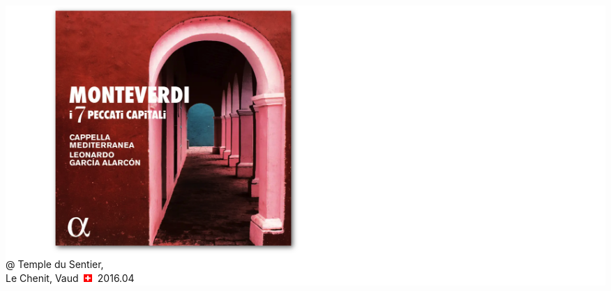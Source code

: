 <p class="alb">
<a href="https://www.youtube.com/watch?v=8Rt7o619o3M&list=OLAK5uy_lABMOUq5aC3eITdStvC4uZqO_DEUyeNco&index=2">
<img src="/assets/img/albums/alarcon-monteverdi.png" width="480"> </a> <br>
@ Temple du Sentier, <br>
Le Chenit, Vaud &nbsp;<img src="/assets/img/flags/sw.png" height="11.5" width="11.5"/>&nbsp; 2016.04
</p>
